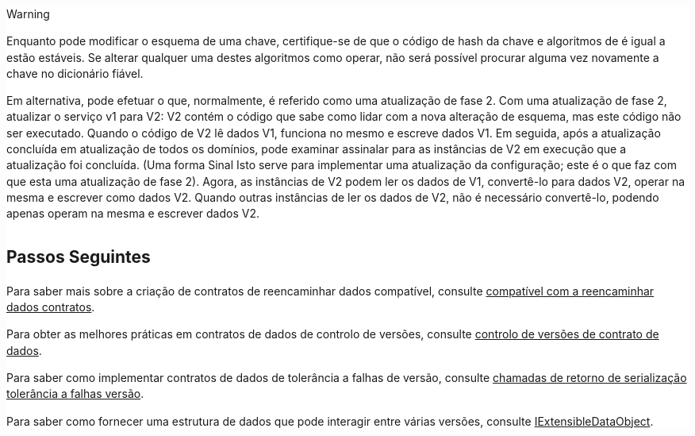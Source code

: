 > [!WARNING]
> Enquanto pode modificar o esquema de uma chave, certifique-se de que o código de hash da chave e algoritmos de é igual a estão estáveis. Se alterar qualquer uma destes algoritmos como operar, não será possível procurar alguma vez novamente a chave no dicionário fiável.
>
>

Em alternativa, pode efetuar o que, normalmente, é referido como uma atualização de fase 2. Com uma atualização de fase 2, atualizar o serviço v1 para V2: V2 contém o código que sabe como lidar com a nova alteração de esquema, mas este código não ser executado. Quando o código de V2 lê dados V1, funciona no mesmo e escreve dados V1. Em seguida, após a atualização concluída em atualização de todos os domínios, pode examinar assinalar para as instâncias de V2 em execução que a atualização foi concluída. (Uma forma Sinal Isto serve para implementar uma atualização da configuração; este é o que faz com que esta uma atualização de fase 2). Agora, as instâncias de V2 podem ler os dados de V1, convertê-lo para dados V2, operar na mesma e escrever como dados V2. Quando outras instâncias de ler os dados de V2, não é necessário convertê-lo, podendo apenas operam na mesma e escrever dados V2.

## <a name="next-steps"></a>Passos Seguintes
Para saber mais sobre a criação de contratos de reencaminhar dados compatível, consulte [compatível com a reencaminhar dados contratos](https://msdn.microsoft.com/library/ms731083.aspx).

Para obter as melhores práticas em contratos de dados de controlo de versões, consulte [controlo de versões de contrato de dados](https://msdn.microsoft.com/library/ms731138.aspx).

Para saber como implementar contratos de dados de tolerância a falhas de versão, consulte [chamadas de retorno de serialização tolerância a falhas versão](https://msdn.microsoft.com/library/ms733734.aspx).

Para saber como fornecer uma estrutura de dados que pode interagir entre várias versões, consulte [IExtensibleDataObject](https://msdn.microsoft.com/library/system.runtime.serialization.iextensibledataobject.aspx).
